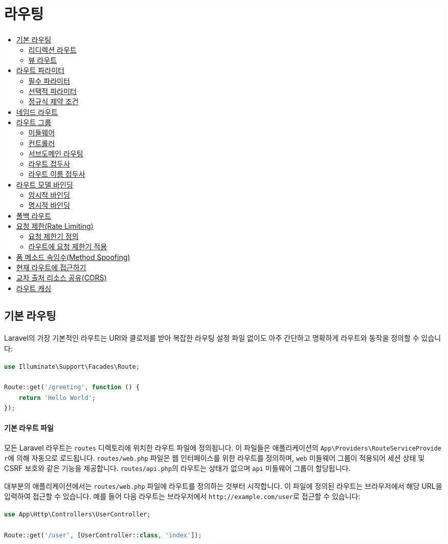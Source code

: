 # 라우팅

- [기본 라우팅](#basic-routing)
    - [리디렉션 라우트](#redirect-routes)
    - [뷰 라우트](#view-routes)
- [라우트 파라미터](#route-parameters)
    - [필수 파라미터](#required-parameters)
    - [선택적 파라미터](#parameters-optional-parameters)
    - [정규식 제약 조건](#parameters-regular-expression-constraints)
- [네임드 라우트](#named-routes)
- [라우트 그룹](#route-groups)
    - [미들웨어](#route-group-middleware)
    - [컨트롤러](#route-group-controllers)
    - [서브도메인 라우팅](#route-group-subdomain-routing)
    - [라우트 접두사](#route-group-prefixes)
    - [라우트 이름 접두사](#route-group-name-prefixes)
- [라우트 모델 바인딩](#route-model-binding)
    - [암시적 바인딩](#implicit-binding)
    - [명시적 바인딩](#explicit-binding)
- [폴백 라우트](#fallback-routes)
- [요청 제한(Rate Limiting)](#rate-limiting)
    - [요청 제한기 정의](#defining-rate-limiters)
    - [라우트에 요청 제한기 적용](#attaching-rate-limiters-to-routes)
- [폼 메소드 속임수(Method Spoofing)](#form-method-spoofing)
- [현재 라우트에 접근하기](#accessing-the-current-route)
- [교차 출처 리소스 공유(CORS)](#cors)
- [라우트 캐싱](#route-caching)

<a name="basic-routing"></a>
## 기본 라우팅

Laravel의 가장 기본적인 라우트는 URI와 클로저를 받아 복잡한 라우팅 설정 파일 없이도 아주 간단하고 명확하게 라우트와 동작을 정의할 수 있습니다:

```php
use Illuminate\Support\Facades\Route;

Route::get('/greeting', function () {
    return 'Hello World';
});
```

<a name="the-default-route-files"></a>
#### 기본 라우트 파일

모든 Laravel 라우트는 `routes` 디렉토리에 위치한 라우트 파일에 정의됩니다. 이 파일들은 애플리케이션의 `App\Providers\RouteServiceProvider`에 의해 자동으로 로드됩니다. `routes/web.php` 파일은 웹 인터페이스를 위한 라우트를 정의하며, `web` 미들웨어 그룹이 적용되어 세션 상태 및 CSRF 보호와 같은 기능을 제공합니다. `routes/api.php`의 라우트는 상태가 없으며 `api` 미들웨어 그룹이 할당됩니다.

대부분의 애플리케이션에서는 `routes/web.php` 파일에 라우트를 정의하는 것부터 시작합니다. 이 파일에 정의된 라우트는 브라우저에서 해당 URL을 입력하여 접근할 수 있습니다. 예를 들어 다음 라우트는 브라우저에서 `http://example.com/user`로 접근할 수 있습니다:

```php
use App\Http\Controllers\UserController;

Route::get('/user', [UserController::class, 'index']);
```
